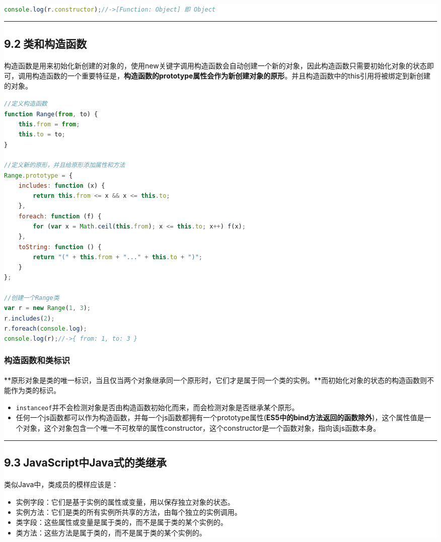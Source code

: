 ```javascript
console.log(r.constructor);//->[Function: Object] 即 Object
```

---
## 9.2 类和构造函数

构造函数是用来初始化新创建的对象的，使用new关键字调用构造函数会自动创建一个新的对象，因此构造函数只需要初始化对象的状态即可，调用构造函数的一个重要特征是，**构造函数的prototype属性会作为新创建对象的原形**。并且构造函数中的this引用将被绑定到新创建的对象。

```javascript
//定义构造函数
function Range(from, to) {
    this.from = from;
    this.to = to;
}

//定义新的原形，并且给原形添加属性和方法
Range.prototype = {
    includes: function (x) {
        return this.from <= x && x <= this.to;
    },
    foreach: function (f) {
        for (var x = Math.ceil(this.from); x <= this.to; x++) f(x);
    },
    toString: function () {
        return "(" + this.from + "..." + this.to + ")";
    }
};

//创建一个Range类
var r = new Range(1, 3);
r.includes(2);
r.foreach(console.log);
console.log(r);//->{ from: 1, to: 3 }
```

### 构造函数和类标识

**原形对象是类的唯一标识，当且仅当两个对象继承同一个原形时，它们才是属于同一个类的实例。**而初始化对象的状态的构造函数则不能作为类的标识。

- `instanceof`并不会检测对象是否由构造函数初始化而来，而会检测对象是否继承某个原形。
- 任何一个js函数都可以作为构造函数，并每一个js函数都拥有一个prototype属性(**ES5中的bind方法返回的函数除外**)，这个属性值是一个对象，这个对象包含一个唯一不可枚举的属性constructor，这个constructor是一个函数对象，指向该js函数本身。

---
## 9.3 JavaScript中Java式的类继承

类似Java中，类成员的模样应该是：

- 实例字段：它们是基于实例的属性或变量，用以保存独立对象的状态。
- 实例方法：它们是类的所有实例所共享的方法，由每个独立的实例调用。
- 类字段：这些属性或变量是属于类的，而不是属于类的某个实例的。
- 类方法：这些方法是属于类的，而不是属于类的某个实例的。
